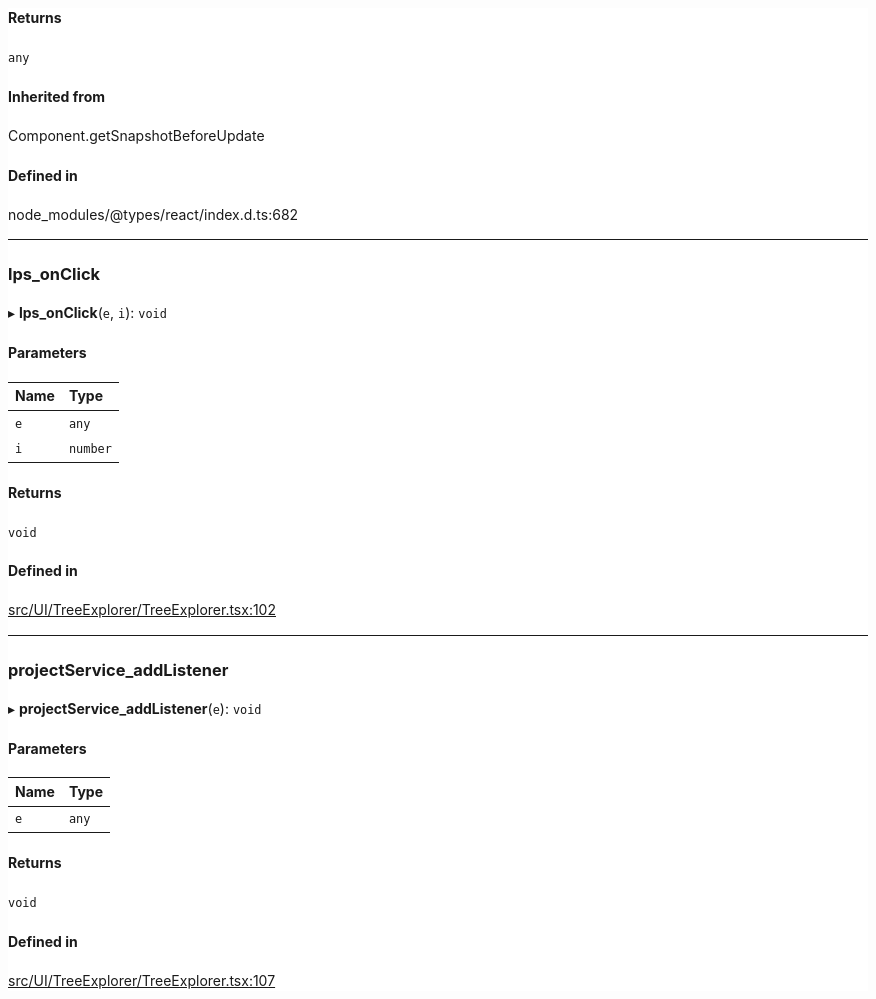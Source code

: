 #### Returns

`any`

#### Inherited from

Component.getSnapshotBeforeUpdate

#### Defined in

node_modules/@types/react/index.d.ts:682

___

### lps\_onClick

▸ **lps_onClick**(`e`, `i`): `void`

#### Parameters

| Name | Type |
| :------ | :------ |
| `e` | `any` |
| `i` | `number` |

#### Returns

`void`

#### Defined in

[src/UI/TreeExplorer/TreeExplorer.tsx:102](https://github.com/94briel/VariaMosPLE/blob/0611efd/src/UI/TreeExplorer/TreeExplorer.tsx#L102)

___

### projectService\_addListener

▸ **projectService_addListener**(`e`): `void`

#### Parameters

| Name | Type |
| :------ | :------ |
| `e` | `any` |

#### Returns

`void`

#### Defined in

[src/UI/TreeExplorer/TreeExplorer.tsx:107](https://github.com/94briel/VariaMosPLE/blob/0611efd/src/UI/TreeExplorer/TreeExplorer.tsx#L107)

